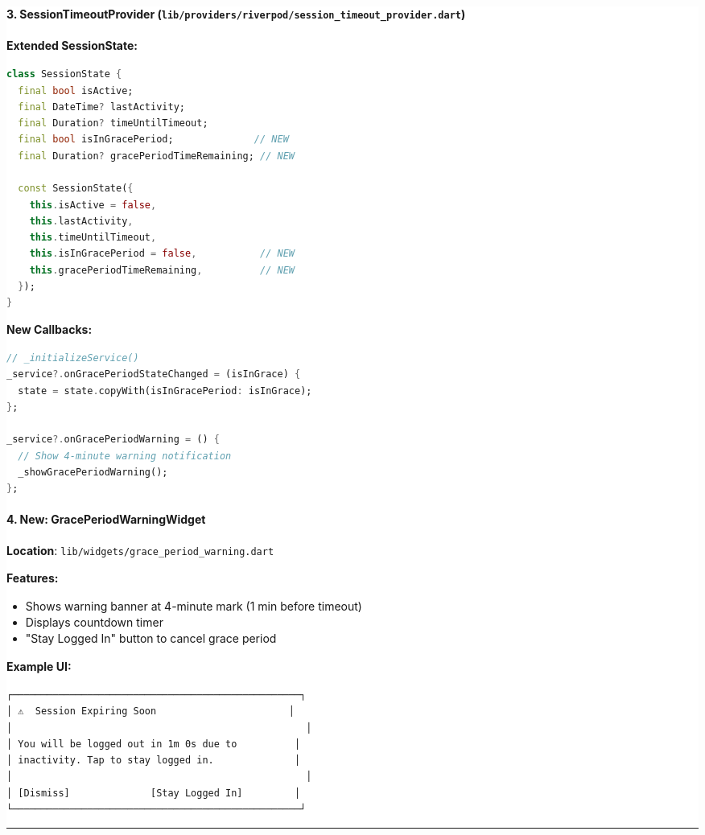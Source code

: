 #### 3. SessionTimeoutProvider (`lib/providers/riverpod/session_timeout_provider.dart`)

**Extended SessionState:**
```dart
class SessionState {
  final bool isActive;
  final DateTime? lastActivity;
  final Duration? timeUntilTimeout;
  final bool isInGracePeriod;              // NEW
  final Duration? gracePeriodTimeRemaining; // NEW

  const SessionState({
    this.isActive = false,
    this.lastActivity,
    this.timeUntilTimeout,
    this.isInGracePeriod = false,           // NEW
    this.gracePeriodTimeRemaining,          // NEW
  });
}
```

**New Callbacks:**
```dart
// _initializeService()
_service?.onGracePeriodStateChanged = (isInGrace) {
  state = state.copyWith(isInGracePeriod: isInGrace);
};

_service?.onGracePeriodWarning = () {
  // Show 4-minute warning notification
  _showGracePeriodWarning();
};
```

#### 4. New: GracePeriodWarningWidget

**Location**: `lib/widgets/grace_period_warning.dart`

**Features:**
- Shows warning banner at 4-minute mark (1 min before timeout)
- Displays countdown timer
- "Stay Logged In" button to cancel grace period

**Example UI:**
```
┌──────────────────────────────────────────────────┐
│ ⚠️  Session Expiring Soon                       │
│                                                   │
│ You will be logged out in 1m 0s due to          │
│ inactivity. Tap to stay logged in.              │
│                                                   │
│ [Dismiss]              [Stay Logged In]         │
└──────────────────────────────────────────────────┘
```

---